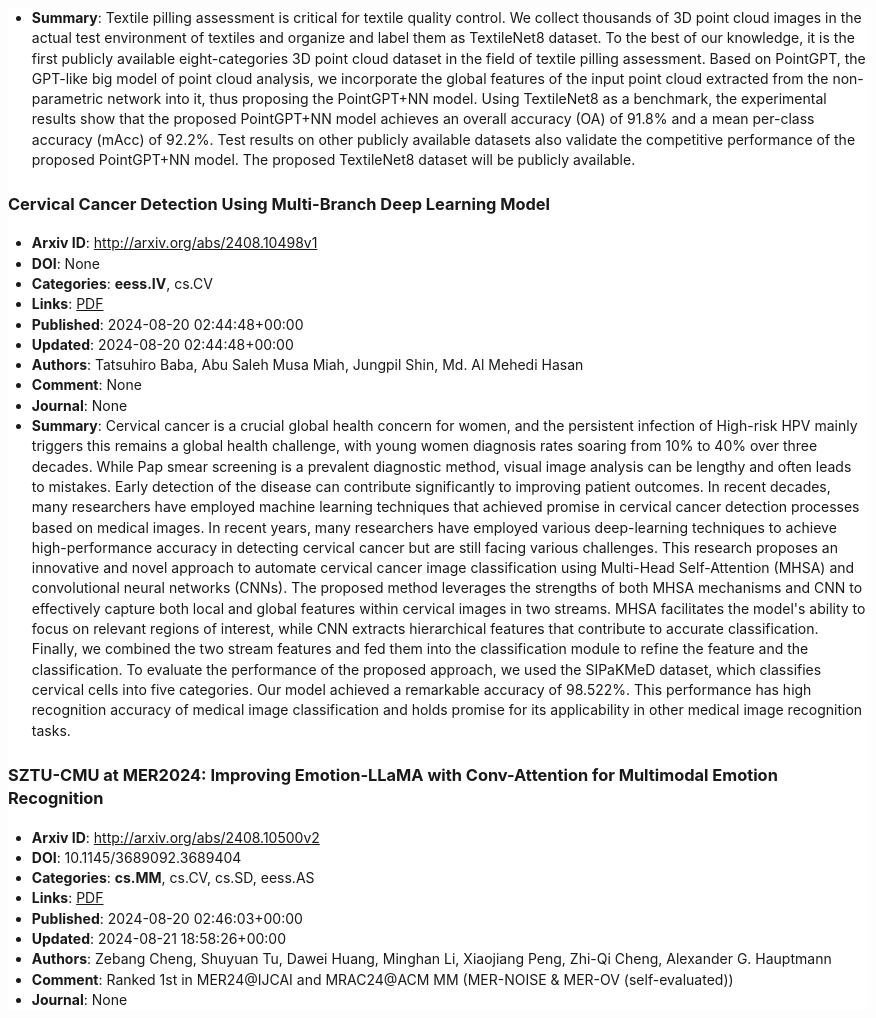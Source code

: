 - **Summary**: Textile pilling assessment is critical for textile quality control. We collect thousands of 3D point cloud images in the actual test environment of textiles and organize and label them as TextileNet8 dataset. To the best of our knowledge, it is the first publicly available eight-categories 3D point cloud dataset in the field of textile pilling assessment. Based on PointGPT, the GPT-like big model of point cloud analysis, we incorporate the global features of the input point cloud extracted from the non-parametric network into it, thus proposing the PointGPT+NN model. Using TextileNet8 as a benchmark, the experimental results show that the proposed PointGPT+NN model achieves an overall accuracy (OA) of 91.8% and a mean per-class accuracy (mAcc) of 92.2%. Test results on other publicly available datasets also validate the competitive performance of the proposed PointGPT+NN model. The proposed TextileNet8 dataset will be publicly available.



### Cervical Cancer Detection Using Multi-Branch Deep Learning Model
- **Arxiv ID**: http://arxiv.org/abs/2408.10498v1
- **DOI**: None
- **Categories**: **eess.IV**, cs.CV
- **Links**: [PDF](http://arxiv.org/pdf/2408.10498v1)
- **Published**: 2024-08-20 02:44:48+00:00
- **Updated**: 2024-08-20 02:44:48+00:00
- **Authors**: Tatsuhiro Baba, Abu Saleh Musa Miah, Jungpil Shin, Md. Al Mehedi Hasan
- **Comment**: None
- **Journal**: None
- **Summary**: Cervical cancer is a crucial global health concern for women, and the persistent infection of High-risk HPV mainly triggers this remains a global health challenge, with young women diagnosis rates soaring from 10\% to 40\% over three decades. While Pap smear screening is a prevalent diagnostic method, visual image analysis can be lengthy and often leads to mistakes. Early detection of the disease can contribute significantly to improving patient outcomes. In recent decades, many researchers have employed machine learning techniques that achieved promise in cervical cancer detection processes based on medical images. In recent years, many researchers have employed various deep-learning techniques to achieve high-performance accuracy in detecting cervical cancer but are still facing various challenges. This research proposes an innovative and novel approach to automate cervical cancer image classification using Multi-Head Self-Attention (MHSA) and convolutional neural networks (CNNs). The proposed method leverages the strengths of both MHSA mechanisms and CNN to effectively capture both local and global features within cervical images in two streams. MHSA facilitates the model's ability to focus on relevant regions of interest, while CNN extracts hierarchical features that contribute to accurate classification. Finally, we combined the two stream features and fed them into the classification module to refine the feature and the classification. To evaluate the performance of the proposed approach, we used the SIPaKMeD dataset, which classifies cervical cells into five categories. Our model achieved a remarkable accuracy of 98.522\%. This performance has high recognition accuracy of medical image classification and holds promise for its applicability in other medical image recognition tasks.



### SZTU-CMU at MER2024: Improving Emotion-LLaMA with Conv-Attention for Multimodal Emotion Recognition
- **Arxiv ID**: http://arxiv.org/abs/2408.10500v2
- **DOI**: 10.1145/3689092.3689404
- **Categories**: **cs.MM**, cs.CV, cs.SD, eess.AS
- **Links**: [PDF](http://arxiv.org/pdf/2408.10500v2)
- **Published**: 2024-08-20 02:46:03+00:00
- **Updated**: 2024-08-21 18:58:26+00:00
- **Authors**: Zebang Cheng, Shuyuan Tu, Dawei Huang, Minghan Li, Xiaojiang Peng, Zhi-Qi Cheng, Alexander G. Hauptmann
- **Comment**: Ranked 1st in MER24@IJCAI and MRAC24@ACM MM (MER-NOISE & MER-OV
  (self-evaluated))
- **Journal**: None